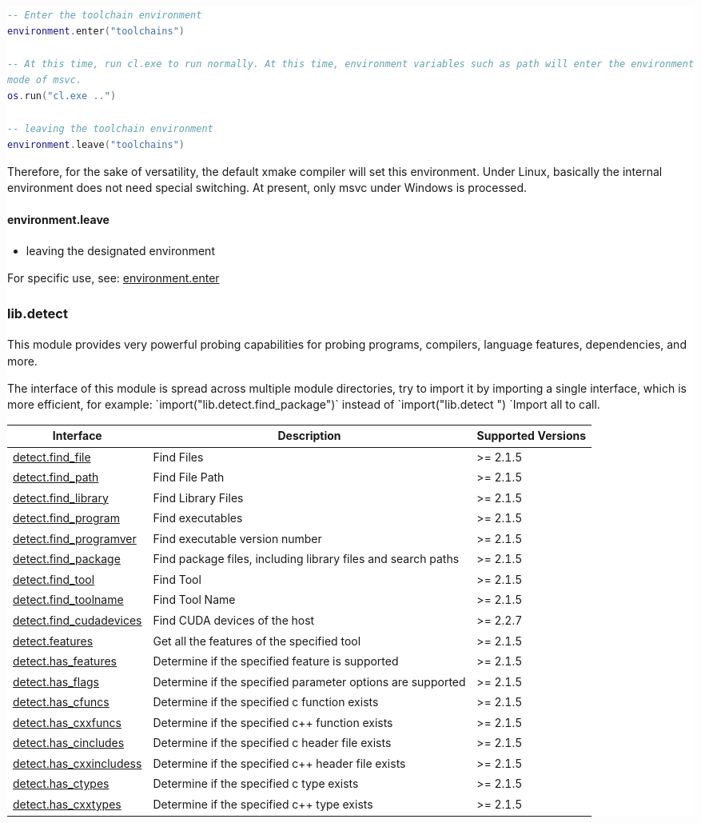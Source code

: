 ```lua
-- Enter the toolchain environment
environment.enter("toolchains")

-- At this time, run cl.exe to run normally. At this time, environment variables such as path will enter the environment mode of msvc.
os.run("cl.exe ..")

-- leaving the toolchain environment
environment.leave("toolchains")
```

Therefore, for the sake of versatility, the default xmake compiler will set this environment. Under Linux, basically the internal environment does not need special switching. At present, only msvc under Windows is processed.

#### environment.leave

- leaving the designated environment

For specific use, see: [environment.enter](#environment-enter)

### lib.detect

This module provides very powerful probing capabilities for probing programs, compilers, language features, dependencies, and more.

<p class="tip">
The interface of this module is spread across multiple module directories, try to import it by importing a single interface, which is more efficient, for example: `import("lib.detect.find_package")` instead of `import("lib.detect ") `Import all to call.
</p>

| Interface | Description | Supported Versions |
| --------------------------------------------------- | -------------------------------------------- | -------------------- |
| [detect.find_file](#detect-find_file) | Find Files | >= 2.1.5 |
| [detect.find_path](#detect-find_path) | Find File Path | >= 2.1.5 |
| [detect.find_library](#detect-find_library) | Find Library Files | >= 2.1.5 |
| [detect.find_program](#detect-find_program) | Find executables | >= 2.1.5 |
| [detect.find_programver](#detect-find_programver) | Find executable version number | >= 2.1.5 |
| [detect.find_package](#detect-find_package) | Find package files, including library files and search paths | >= 2.1.5 |
| [detect.find_tool](#detect-find_tool) | Find Tool | >= 2.1.5 |
| [detect.find_toolname](#detect-find_toolname) | Find Tool Name | >= 2.1.5 |
| [detect.find_cudadevices](#detect-find_cudadevices) | Find CUDA devices of the host                         | >= 2.2.7             |
| [detect.features](#detect-features) | Get all the features of the specified tool | >= 2.1.5 |
| [detect.has_features](#detect-has_features) | Determine if the specified feature is supported | >= 2.1.5 |
| [detect.has_flags](#detect-has_flags) | Determine if the specified parameter options are supported | >= 2.1.5 |
| [detect.has_cfuncs](#detect-has_cfuncs) | Determine if the specified c function exists | >= 2.1.5 |
| [detect.has_cxxfuncs](#detect-has_cxxfuncs) | Determine if the specified c++ function exists | >= 2.1.5 |
| [detect.has_cincludes](#detect-has_cincludes) | Determine if the specified c header file exists | >= 2.1.5 |
| [detect.has_cxxincludess](#detect-has_cxxincludes) | Determine if the specified c++ header file exists | >= 2.1.5 |
| [detect.has_ctypes](#detect-has_ctypes) | Determine if the specified c type exists | >= 2.1.5 |
| [detect.has_cxxtypes](#detect-has_cxxtypes) | Determine if the specified c++ type exists | >= 2.1.5 |